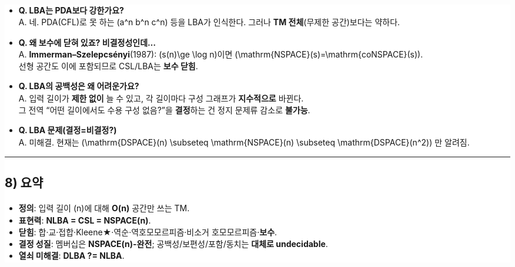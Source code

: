 - **Q. LBA는 PDA보다 강한가요?**  
  A. 네. PDA(CFL)로 못 하는 \(a^n b^n c^n\) 등을 LBA가 인식한다. 그러나 **TM 전체**(무제한 공간)보다는 약하다.

- **Q. 왜 보수에 닫혀 있죠? 비결정성인데…**  
  A. **Immerman–Szelepcsényi**(1987): \(s(n)\ge \log n\)이면 \(\mathrm{NSPACE}(s)=\mathrm{coNSPACE}(s)\).  
  선형 공간도 이에 포함되므로 CSL/LBA는 **보수 닫힘**.

- **Q. LBA의 공백성은 왜 어려운가요?**  
  A. 입력 길이가 **제한 없이** 늘 수 있고, 각 길이마다 구성 그래프가 **지수적으로** 바뀐다.  
  그 전역 “어떤 길이에서도 수용 구성 없음?”을 **결정**하는 건 정지 문제류 감소로 **불가능**.

- **Q. LBA 문제(결정=비결정?)**  
  A. 미해결. 현재는 \(\mathrm{DSPACE}(n) \subseteq \mathrm{NSPACE}(n) \subseteq \mathrm{DSPACE}(n^2)\) 만 알려짐.

---

## 8) 요약

- **정의**: 입력 길이 \(n\)에 대해 **O(n)** 공간만 쓰는 TM.  
- **표현력**: **NLBA = CSL = NSPACE(n)**.  
- **닫힘**: 합·교·접합·Kleene★·역순·역호모모르피즘·비소거 호모모르피즘·**보수**.  
- **결정 성질**: 멤버십은 **NSPACE(n)-완전**; 공백성/보편성/포함/동치는 **대체로 undecidable**.  
- **열쇠 미해결**: **DLBA ?= NLBA**.
